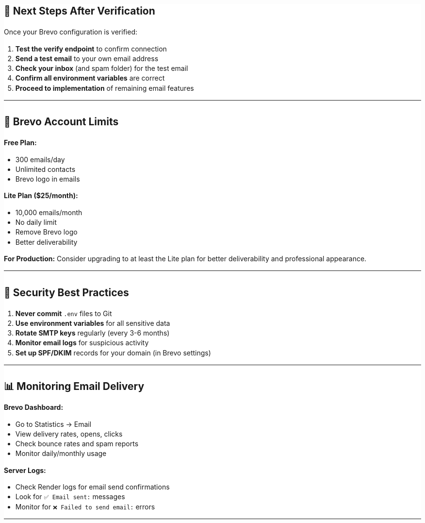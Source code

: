 
## 🚀 **Next Steps After Verification**

Once your Brevo configuration is verified:

1. **Test the verify endpoint** to confirm connection
2. **Send a test email** to your own email address
3. **Check your inbox** (and spam folder) for the test email
4. **Confirm all environment variables** are correct
5. **Proceed to implementation** of remaining email features

---

## 📝 **Brevo Account Limits**

**Free Plan:**
- 300 emails/day
- Unlimited contacts
- Brevo logo in emails

**Lite Plan ($25/month):**
- 10,000 emails/month
- No daily limit
- Remove Brevo logo
- Better deliverability

**For Production:**
Consider upgrading to at least the Lite plan for better deliverability and professional appearance.

---

## 🔐 **Security Best Practices**

1. **Never commit** `.env` files to Git
2. **Use environment variables** for all sensitive data
3. **Rotate SMTP keys** regularly (every 3-6 months)
4. **Monitor email logs** for suspicious activity
5. **Set up SPF/DKIM** records for your domain (in Brevo settings)

---

## 📊 **Monitoring Email Delivery**

**Brevo Dashboard:**
- Go to Statistics → Email
- View delivery rates, opens, clicks
- Check bounce rates and spam reports
- Monitor daily/monthly usage

**Server Logs:**
- Check Render logs for email send confirmations
- Look for `✅ Email sent:` messages
- Monitor for `❌ Failed to send email:` errors

---